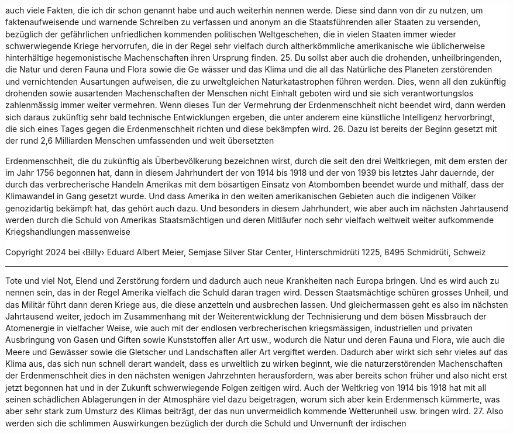auch viele Fakten, die ich dir schon genannt habe und auch weiterhin nennen werde. Diese sind dann von dir zu
nutzen, um faktenaufweisende und warnende Schreiben zu verfassen und anonym an die Staatsführenden aller
Staaten zu versenden, bezüglich der gefährlichen unfriedlichen kommenden politischen Weltgeschehen, die in vielen Staaten immer wieder schwerwiegende Kriege hervorrufen, die in der Regel sehr vielfach durch altherkömmliche amerikanische wie üblicherweise hinterhältige hegemonistische Machenschaften ihren Ursprung finden.
25. Du sollst aber auch die drohenden, unheilbringenden, die Natur und deren Fauna und Flora sowie die Ge
wässer und das Klima und die all das Natürliche des Planeten zerstörenden und vernichtenden Ausartungen aufweisen, die zu urweltgleichen Naturkatastrophen führen werden. Dies, wenn all den zukünftig drohenden sowie
ausartenden Machenschaften der Menschen nicht Einhalt geboten wird und sie sich verantwortungslos zahlenmässig immer weiter vermehren. Wenn dieses Tun der Vermehrung der Erdenmenschheit nicht beendet wird, dann
werden sich daraus zukünftig sehr bald technische Entwicklungen ergeben, die unter anderem eine künstliche Intelligenz hervorbringt, die sich eines Tages gegen die Erdenmenschheit richten und diese bekämpfen wird.
26. Dazu ist bereits der Beginn gesetzt mit der rund 2,6 Milliarden Menschen umfassenden und weit übersetzten

Erdenmenschheit, die du zukünftig als Überbevölkerung bezeichnen wirst, durch die seit den drei Weltkriegen, mit
dem ersten der im Jahr 1756 begonnen hat, dann in diesem Jahrhundert der von 1914 bis 1918 und der von 1939 bis
letztes Jahr dauernde, der durch das verbrecherische Handeln Amerikas mit dem bösartigen Einsatz von Atombomben beendet wurde und mithalf, dass der Klimawandel in Gang gesetzt wurde. Und dass Amerika in den weiten
amerikanischen Gebieten auch die indigenen Völker genozidartig bekämpft hat, das gehört auch dazu. Und besonders in diesem Jahrhundert, wie aber auch im nächsten Jahrtausend werden durch die Schuld von Amerikas Staatsmächtigen und deren Mitläufer noch sehr vielfach weltweit weiter aufkommende Kriegshandlungen massenweise

Copyright 2024 bei ‹Billy› Eduard Albert Meier, Semjase Silver Star Center, Hinterschmidrüti 1225, 8495 Schmidrüti, Schweiz


-----

Tote und viel Not, Elend und Zerstörung fordern und dadurch auch neue Krankheiten nach Europa bringen.
Und es wird auch zu nennen sein, das in der Regel Amerika vielfach die Schuld daran tragen wird. Dessen Staatsmächtige schüren grosses Unheil, und das Militär führt dann deren Kriege aus, die diese anzetteln und ausbrechen
lassen. Und gleichermassen geht es also im nächsten Jahrtausend weiter, jedoch im Zusammenhang mit der Weiterentwicklung der Technisierung und dem bösen Missbrauch der Atomenergie in vielfacher Weise, wie auch mit
der endlosen verbrecherischen kriegsmässigen, industriellen und privaten Ausbringung von Gasen und Giften sowie Kunststoffen aller Art usw., wodurch die Natur und deren Fauna und Flora, wie auch die Meere und Gewässer
sowie die Gletscher und Landschaften aller Art vergiftet werden. Dadurch aber wirkt sich sehr vieles auf das Klima
aus, das sich nun schnell derart wandelt, dass es urweltlich zu wirken beginnt, wie die naturzerstörenden Machenschaften der Erdenmenschheit dies in den nächsten wenigen Jahrzehnten herausfordern, was aber bereits schon
früher und also nicht erst jetzt begonnen hat und in der Zukunft schwerwiegende Folgen zeitigen wird. Auch der
Weltkrieg von 1914 bis 1918 hat mit all seinen schädlichen Ablagerungen in der Atmosphäre viel dazu beigetragen,
worum sich aber kein Erdenmensch kümmerte, was aber sehr stark zum Umsturz des Klimas beiträgt, der das nun
unvermeidlich kommende Wetterunheil usw. bringen wird.
27. Also werden sich die schlimmen Auswirkungen bezüglich der durch die Schuld und Unvernunft der irdischen
